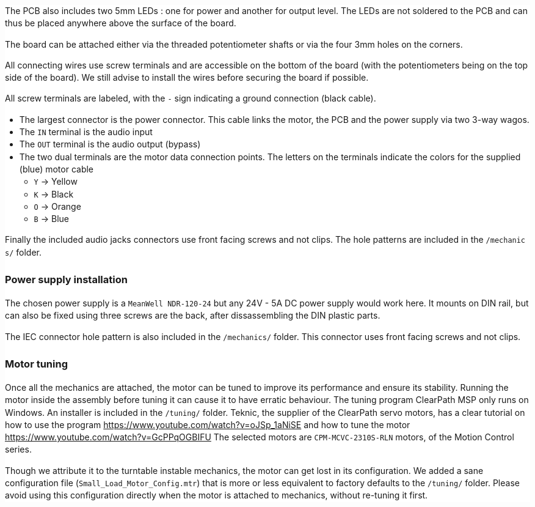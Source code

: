 The PCB also includes two 5mm LEDs : one for power and another for output level. The LEDs are not soldered to the PCB and can thus be placed anywhere above the surface of the board.

The board can be attached either via the threaded potentiometer shafts or via the four 3mm holes on the corners.

All connecting wires use screw terminals and are accessible on the bottom of the board (with the potentiometers being on the top side of the board). We still advise to install the wires before securing the board if possible.

All screw terminals are labeled, with the `-` sign indicating a ground connection (black cable).

- The largest connector is the power connector. This cable links the motor, the PCB and the power supply via two 3-way wagos.
- The `IN` terminal is the audio input
- The `OUT` terminal is the audio output (bypass)
- The two dual terminals are the motor data connection points. The letters on the terminals indicate the colors for the supplied (blue) motor cable
  - `Y` → Yellow
  - `K` → Black
  - `O` → Orange
  - `B` → Blue

Finally the included audio jacks connectors use front facing screws and not clips. The hole patterns are included in the `/mechanics/` folder.

### Power supply installation

The chosen power supply is a `MeanWell NDR-120-24` but any 24V - 5A DC power supply would work here. It mounts on DIN rail, but can also be fixed using three screws are the back, after dissassembling the DIN plastic parts.

The IEC connector hole pattern is also included in the `/mechanics/` folder. This connector uses front facing screws and not clips.

### Motor tuning

Once all the mechanics are attached, the motor can be tuned to improve its performance and ensure its stability.
Running the motor inside the assembly before tuning it can cause it to have erratic behaviour.
The tuning program ClearPath MSP only runs on Windows. An installer is included in the `/tuning/` folder. 
Teknic, the supplier of the ClearPath servo motors, has a clear tutorial on how to use the program https://www.youtube.com/watch?v=oJSp_1aNiSE and how to tune the motor https://www.youtube.com/watch?v=GcPPqOGBIFU
The selected motors are `CPM-MCVC-2310S-RLN` motors, of the Motion Control series.

Though we attribute it to the turntable instable mechanics, the motor can get lost in its configuration. We added a sane configuration file (`Small_Load_Motor_Config.mtr`) that is more or less equivalent to factory defaults to the `/tuning/` folder. Please avoid using this configuration directly when the motor is attached to mechanics, without re-tuning it first.